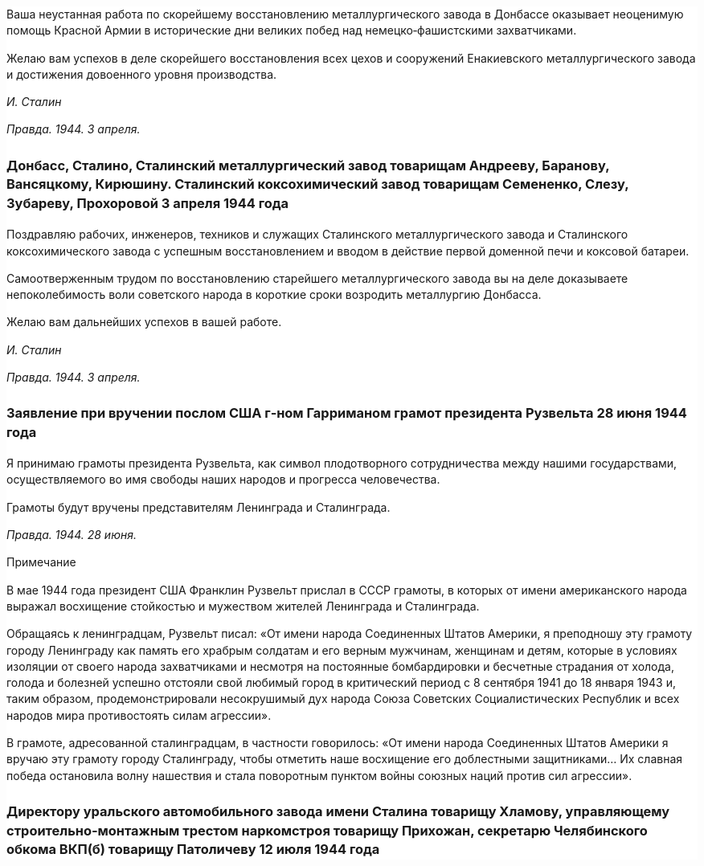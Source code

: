 Ваша неустанная работа по скорейшему восстановлению металлургического завода в Донбассе оказывает неоценимую помощь Красной Армии в исторические дни великих побед над немецко‑фашистскими захватчиками.

Желаю вам успехов в деле скорейшего восстановления всех цехов и сооружений Енакиевского металлургического завода и достижения довоенного уровня производства.

_И. Сталин_

_Правда. 1944. 3 апреля._

### Донбасс, Сталино, Сталинский металлургический завод товарищам Андрееву, Баранову, Вансяцкому, Кирюшину. Сталинский коксохимический завод товарищам Семененко, Слезу, Зубареву, Прохоровой 3 апреля 1944 года

Поздравляю рабочих, инженеров, техников и служащих Сталинского металлургического завода и Сталинского коксохимического завода с успешным восстановлением и вводом в действие первой доменной печи и коксовой батареи.

Самоотверженным трудом по восстановлению старейшего металлургического завода вы на деле доказываете непоколебимость воли советского народа в короткие сроки возродить металлургию Донбасса.

Желаю вам дальнейших успехов в вашей работе.

_И. Сталин_

_Правда. 1944. 3 апреля._

### Заявление при вручении послом США г‑ном Гарриманом грамот президента Рузвельта 28 июня 1944 года

Я принимаю грамоты президента Рузвельта, как символ плодотворного сотрудничества между нашими государствами, осуществляемого во имя свободы наших народов и прогресса человечества.

Грамоты будут вручены представителям Ленинграда и Сталинграда.

_Правда. 1944. 28 июня._

Примечание

В мае 1944 года президент США Франклин Рузвельт прислал в СССР грамоты, в которых от имени американского народа выражал восхищение стойкостью и мужеством жителей Ленинграда и Сталинграда.

Обращаясь к ленинградцам, Рузвельт писал: «От имени народа Соединенных Штатов Америки, я преподношу эту грамоту городу Ленинграду как память его храбрым солдатам и его верным мужчинам, женщинам и детям, которые в условиях изоляции от своего народа захватчиками и несмотря на постоянные бомбардировки и бесчетные страдания от холода, голода и болезней успешно отстояли свой любимый город в критический период с 8 сентября 1941 до 18 января 1943 и, таким образом, продемонстрировали несокрушимый дух народа Союза Советских Социалистических Республик и всех народов мира противостоять силам агрессии».

В грамоте, адресованной сталинградцам, в частности говорилось: «От имени народа Соединенных Штатов Америки я вручаю эту грамоту городу Сталинграду, чтобы отметить наше восхищение его доблестными защитниками… Их славная победа остановила волну нашествия и стала поворотным пунктом войны союзных наций против сил агрессии».

### Директору уральского автомобильного завода имени Сталина товарищу Хламову, управляющему строительно‑монтажным трестом наркомстроя товарищу Прихожан, секретарю Челябинского обкома ВКП(б) товарищу Патоличеву 12 июля 1944 года
